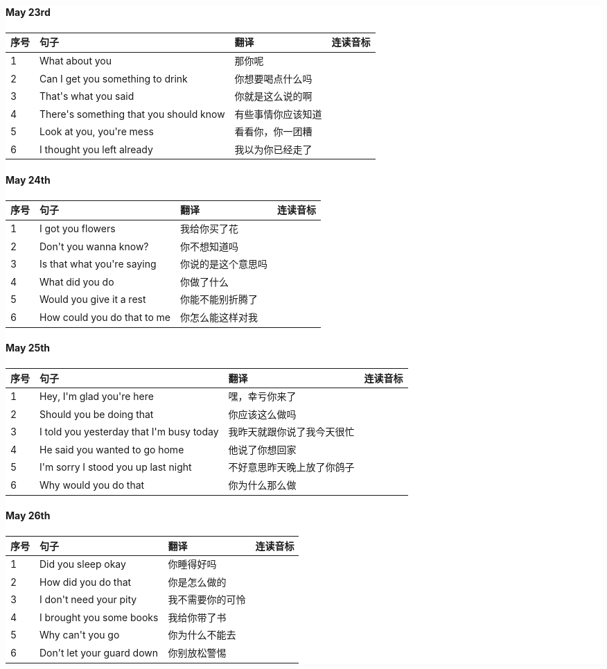 #### May 23rd

| 序号   |  句子 |  翻译  | 连读音标 |
| :-- | :--------| :------|:------|
| 1   | What about you |那你呢||
| 2   | Can I get you something to drink |你想要喝点什么吗 ||
| 3   | That's what you said  |你就是这么说的啊 ||
| 4   | There's something that you should know   |有些事情你应该知道 ||
| 5   | Look at you, you're mess  |看看你，你一团糟 ||
| 6   | I thought you left already |我以为你已经走了||

#### May 24th

| 序号   |  句子 |  翻译  | 连读音标 |
| :-- | :--------| :------|:------|
| 1   | I got you flowers |我给你买了花||
| 2   | Don't you wanna know? |你不想知道吗 ||
| 3   | Is that what you're saying  |你说的是这个意思吗 ||
| 4   | What did you do  |你做了什么 ||
| 5   | Would you give it a rest  |你能不能别折腾了 ||
| 6   | How could you do that to me |你怎么能这样对我 ||

#### May 25th

| 序号   |  句子 |  翻译  | 连读音标 |
| :-- | :--------| :------|:------|
| 1   | Hey, I'm glad you're here |嘿，幸亏你来了||
| 2   | Should you be doing that |你应该这么做吗 ||
| 3   | I told you yesterday that I'm busy today |我昨天就跟你说了我今天很忙 ||
| 4   | He said you wanted to go home  |他说了你想回家 ||
| 5   | I'm sorry I stood you up last night  |不好意思昨天晚上放了你鸽子 ||
| 6   | Why would you do that |你为什么那么做 ||

#### May 26th

| 序号   |  句子 |  翻译  | 连读音标 |
| :-- | :--------| :------|:------|
| 1   | Did you sleep okay |你睡得好吗||
| 2   | How did you do that |你是怎么做的 ||
| 3   | I don't need your pity |我不需要你的可怜 ||
| 4   | I brought you some books  |我给你带了书 ||
| 5   | Why can't you go  |你为什么不能去 ||
| 6   | Don't let your guard down |你别放松警惕 ||
